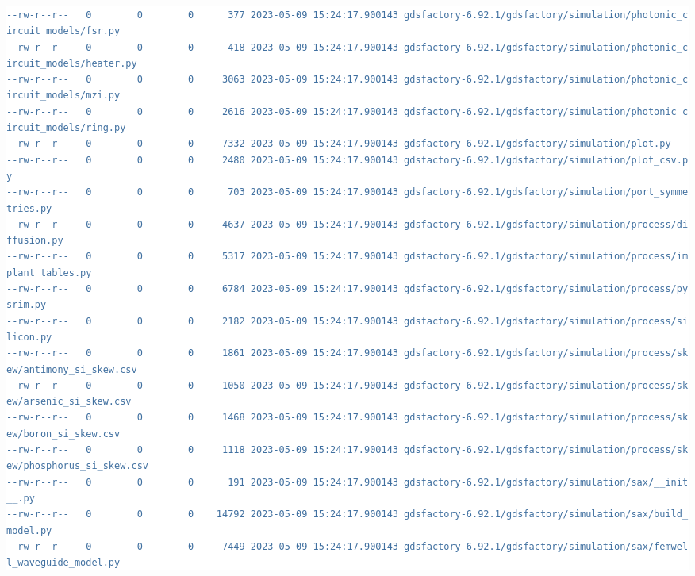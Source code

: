 ```diff
--rw-r--r--   0        0        0      377 2023-05-09 15:24:17.900143 gdsfactory-6.92.1/gdsfactory/simulation/photonic_circuit_models/fsr.py
--rw-r--r--   0        0        0      418 2023-05-09 15:24:17.900143 gdsfactory-6.92.1/gdsfactory/simulation/photonic_circuit_models/heater.py
--rw-r--r--   0        0        0     3063 2023-05-09 15:24:17.900143 gdsfactory-6.92.1/gdsfactory/simulation/photonic_circuit_models/mzi.py
--rw-r--r--   0        0        0     2616 2023-05-09 15:24:17.900143 gdsfactory-6.92.1/gdsfactory/simulation/photonic_circuit_models/ring.py
--rw-r--r--   0        0        0     7332 2023-05-09 15:24:17.900143 gdsfactory-6.92.1/gdsfactory/simulation/plot.py
--rw-r--r--   0        0        0     2480 2023-05-09 15:24:17.900143 gdsfactory-6.92.1/gdsfactory/simulation/plot_csv.py
--rw-r--r--   0        0        0      703 2023-05-09 15:24:17.900143 gdsfactory-6.92.1/gdsfactory/simulation/port_symmetries.py
--rw-r--r--   0        0        0     4637 2023-05-09 15:24:17.900143 gdsfactory-6.92.1/gdsfactory/simulation/process/diffusion.py
--rw-r--r--   0        0        0     5317 2023-05-09 15:24:17.900143 gdsfactory-6.92.1/gdsfactory/simulation/process/implant_tables.py
--rw-r--r--   0        0        0     6784 2023-05-09 15:24:17.900143 gdsfactory-6.92.1/gdsfactory/simulation/process/pysrim.py
--rw-r--r--   0        0        0     2182 2023-05-09 15:24:17.900143 gdsfactory-6.92.1/gdsfactory/simulation/process/silicon.py
--rw-r--r--   0        0        0     1861 2023-05-09 15:24:17.900143 gdsfactory-6.92.1/gdsfactory/simulation/process/skew/antimony_si_skew.csv
--rw-r--r--   0        0        0     1050 2023-05-09 15:24:17.900143 gdsfactory-6.92.1/gdsfactory/simulation/process/skew/arsenic_si_skew.csv
--rw-r--r--   0        0        0     1468 2023-05-09 15:24:17.900143 gdsfactory-6.92.1/gdsfactory/simulation/process/skew/boron_si_skew.csv
--rw-r--r--   0        0        0     1118 2023-05-09 15:24:17.900143 gdsfactory-6.92.1/gdsfactory/simulation/process/skew/phosphorus_si_skew.csv
--rw-r--r--   0        0        0      191 2023-05-09 15:24:17.900143 gdsfactory-6.92.1/gdsfactory/simulation/sax/__init__.py
--rw-r--r--   0        0        0    14792 2023-05-09 15:24:17.900143 gdsfactory-6.92.1/gdsfactory/simulation/sax/build_model.py
--rw-r--r--   0        0        0     7449 2023-05-09 15:24:17.900143 gdsfactory-6.92.1/gdsfactory/simulation/sax/femwell_waveguide_model.py
